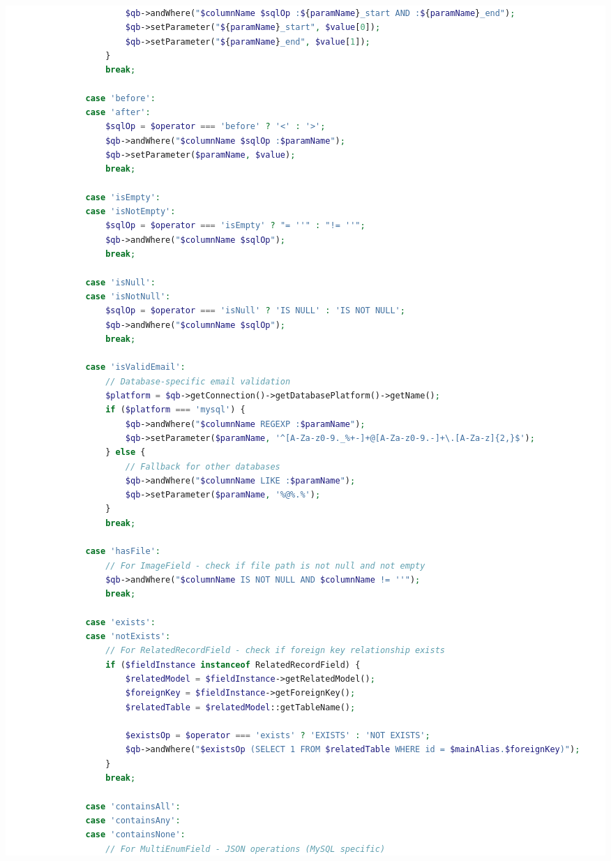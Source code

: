 ```php
                        $qb->andWhere("$columnName $sqlOp :${paramName}_start AND :${paramName}_end");
                        $qb->setParameter("${paramName}_start", $value[0]);
                        $qb->setParameter("${paramName}_end", $value[1]);
                    }
                    break;
                    
                case 'before':
                case 'after':
                    $sqlOp = $operator === 'before' ? '<' : '>';
                    $qb->andWhere("$columnName $sqlOp :$paramName");
                    $qb->setParameter($paramName, $value);
                    break;
                    
                case 'isEmpty':
                case 'isNotEmpty':
                    $sqlOp = $operator === 'isEmpty' ? "= ''" : "!= ''";
                    $qb->andWhere("$columnName $sqlOp");
                    break;
                    
                case 'isNull':
                case 'isNotNull':
                    $sqlOp = $operator === 'isNull' ? 'IS NULL' : 'IS NOT NULL';
                    $qb->andWhere("$columnName $sqlOp");
                    break;
                    
                case 'isValidEmail':
                    // Database-specific email validation
                    $platform = $qb->getConnection()->getDatabasePlatform()->getName();
                    if ($platform === 'mysql') {
                        $qb->andWhere("$columnName REGEXP :$paramName");
                        $qb->setParameter($paramName, '^[A-Za-z0-9._%+-]+@[A-Za-z0-9.-]+\.[A-Za-z]{2,}$');
                    } else {
                        // Fallback for other databases
                        $qb->andWhere("$columnName LIKE :$paramName");
                        $qb->setParameter($paramName, '%@%.%');
                    }
                    break;
                    
                case 'hasFile':
                    // For ImageField - check if file path is not null and not empty
                    $qb->andWhere("$columnName IS NOT NULL AND $columnName != ''");
                    break;
                    
                case 'exists':
                case 'notExists':
                    // For RelatedRecordField - check if foreign key relationship exists
                    if ($fieldInstance instanceof RelatedRecordField) {
                        $relatedModel = $fieldInstance->getRelatedModel();
                        $foreignKey = $fieldInstance->getForeignKey();
                        $relatedTable = $relatedModel::getTableName();
                        
                        $existsOp = $operator === 'exists' ? 'EXISTS' : 'NOT EXISTS';
                        $qb->andWhere("$existsOp (SELECT 1 FROM $relatedTable WHERE id = $mainAlias.$foreignKey)");
                    }
                    break;
                    
                case 'containsAll':
                case 'containsAny':
                case 'containsNone':
                    // For MultiEnumField - JSON operations (MySQL specific)
```